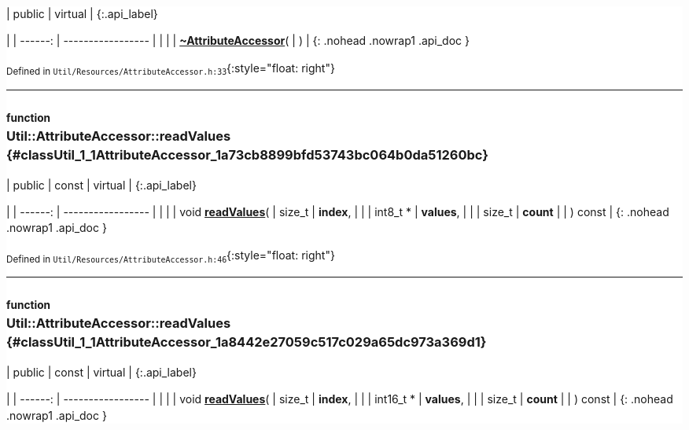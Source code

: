| public | virtual |
{:.api_label}

|
| ------: | ----------------- |
|  |
|  **[~AttributeAccessor](#classUtil_1_1AttributeAccessor_1a93ca7af83d1d27faec59dcc4c3cf4c6e)**( |  ) |
{: .nohead .nowrap1 .api_doc }





<sub>Defined in `Util/Resources/AttributeAccessor.h:33`</sub>{:style="float: right"}

-------------------------------------------------------------------

### <small>function</small><br/> Util::AttributeAccessor::readValues {#classUtil_1_1AttributeAccessor_1a73cb8899bfd53743bc064b0da51260bc}

| public | const | virtual |
{:.api_label}

|
| ------: | ----------------- |
|  |
| void **[readValues](#classUtil_1_1AttributeAccessor_1a73cb8899bfd53743bc064b0da51260bc)**( | size_t | **index**, |
| | int8_t * | **values**, |
| | size_t | **count** |
|   ) const |
{: .nohead .nowrap1 .api_doc }





<sub>Defined in `Util/Resources/AttributeAccessor.h:46`</sub>{:style="float: right"}

-------------------------------------------------------------------

### <small>function</small><br/> Util::AttributeAccessor::readValues {#classUtil_1_1AttributeAccessor_1a8442e27059c517c029a65dc973a369d1}

| public | const | virtual |
{:.api_label}

|
| ------: | ----------------- |
|  |
| void **[readValues](#classUtil_1_1AttributeAccessor_1a8442e27059c517c029a65dc973a369d1)**( | size_t | **index**, |
| | int16_t * | **values**, |
| | size_t | **count** |
|   ) const |
{: .nohead .nowrap1 .api_doc }
